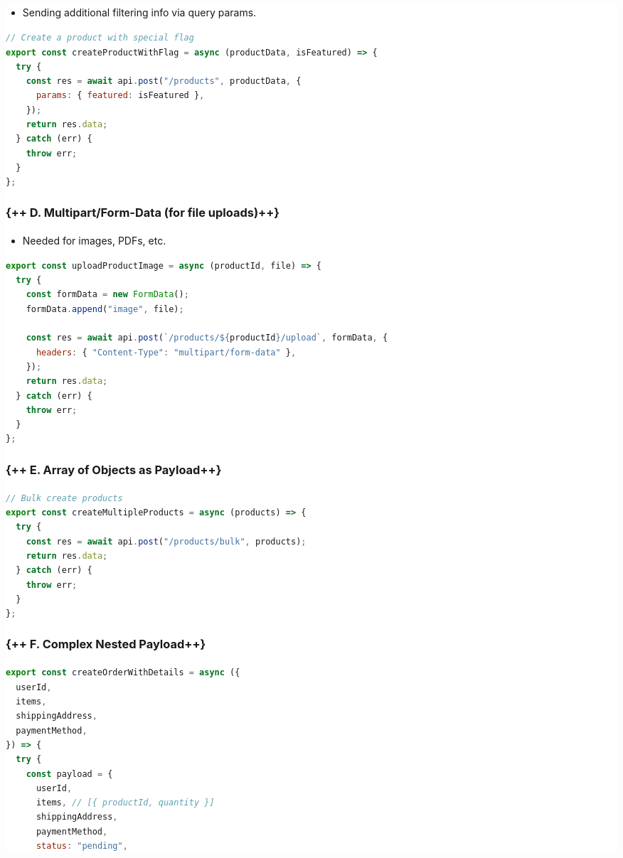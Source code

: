 - Sending additional filtering info via query params.

```js
// Create a product with special flag
export const createProductWithFlag = async (productData, isFeatured) => {
  try {
    const res = await api.post("/products", productData, {
      params: { featured: isFeatured },
    });
    return res.data;
  } catch (err) {
    throw err;
  }
};
```

### **{++ D. Multipart/Form-Data (for file uploads)**++}

- Needed for images, PDFs, etc.

```js
export const uploadProductImage = async (productId, file) => {
  try {
    const formData = new FormData();
    formData.append("image", file);

    const res = await api.post(`/products/${productId}/upload`, formData, {
      headers: { "Content-Type": "multipart/form-data" },
    });
    return res.data;
  } catch (err) {
    throw err;
  }
};
```

### **{++ E. Array of Objects as Payload**++}

```js
// Bulk create products
export const createMultipleProducts = async (products) => {
  try {
    const res = await api.post("/products/bulk", products);
    return res.data;
  } catch (err) {
    throw err;
  }
};
```

### **{++ F. Complex Nested Payload**++}

```js
export const createOrderWithDetails = async ({
  userId,
  items,
  shippingAddress,
  paymentMethod,
}) => {
  try {
    const payload = {
      userId,
      items, // [{ productId, quantity }]
      shippingAddress,
      paymentMethod,
      status: "pending",
```